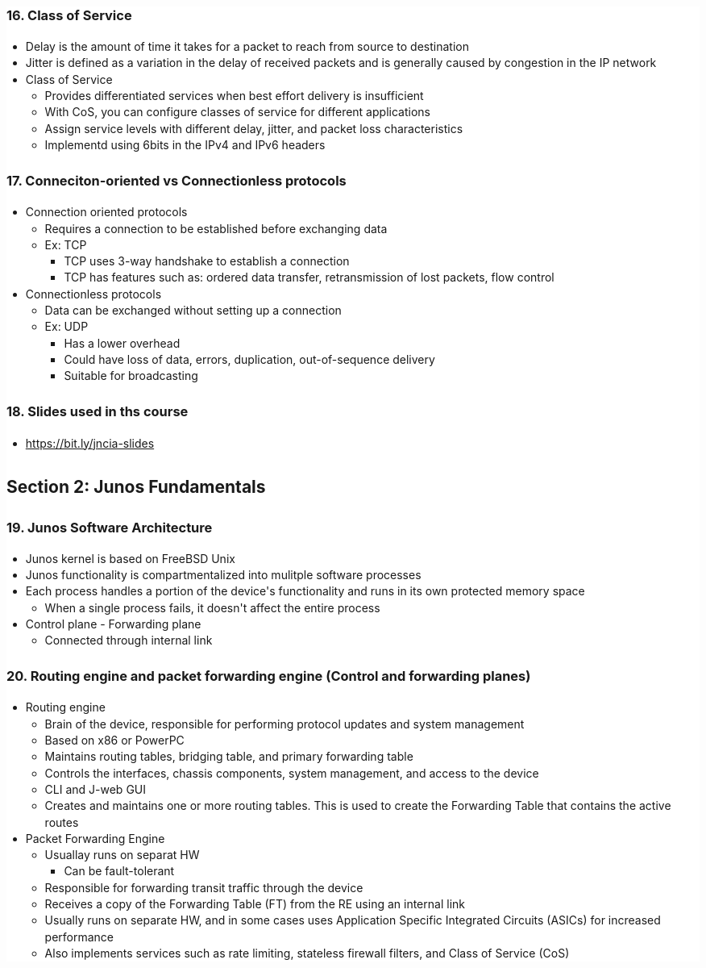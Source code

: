 ### 16. Class of Service
- Delay is the amount of time it takes for a packet to reach from source to destination
- Jitter is defined as a variation in the delay of received packets and is generally caused by congestion in the IP network
- Class of Service
  - Provides differentiated services when best effort delivery is insufficient
  - With CoS, you can configure classes of service for different applications
  - Assign service levels with different delay, jitter, and packet loss characteristics
  - Implementd using 6bits in the IPv4 and IPv6 headers

### 17. Conneciton-oriented vs Connectionless protocols
- Connection oriented protocols
  - Requires a connection to be established before exchanging data
  - Ex: TCP
    - TCP uses 3-way handshake to establish a connection
    - TCP has features such as: ordered data transfer, retransmission of lost packets, flow control
- Connectionless protocols  
  - Data can be exchanged without setting up a connection
  - Ex: UDP
    - Has a lower overhead
    - Could have loss of data, errors, duplication, out-of-sequence delivery
    - Suitable for broadcasting

### 18. Slides used in ths course
- https://bit.ly/jncia-slides

## Section 2: Junos Fundamentals

### 19. Junos Software Architecture
- Junos kernel is based on FreeBSD Unix
- Junos functionality is compartmentalized into mulitple software processes
- Each process handles a portion of the device's functionality and runs in its own protected memory space
  - When a single process fails, it doesn't affect the entire process
- Control plane - Forwarding plane
  - Connected through internal link

### 20. Routing engine and packet forwarding engine (Control and forwarding planes)
- Routing engine
  - Brain of the device, responsible for performing protocol updates and system management
  - Based on x86 or PowerPC 
  - Maintains routing tables, bridging table, and primary forwarding table
  - Controls the interfaces, chassis components, system management, and access to the device
  - CLI and J-web GUI
  - Creates and maintains one or more routing tables. This is used to create the Forwarding Table that contains the active routes
- Packet Forwarding Engine
  - Usuallay runs on separat HW
    - Can be fault-tolerant
  - Responsible for forwarding transit traffic through the device
  - Receives a copy of the Forwarding Table (FT) from the RE using an internal link
  - Usually runs on separate HW, and in some cases uses Application Specific Integrated Circuits (ASICs) for increased performance
  - Also implements services such as rate limiting, stateless firewall filters, and Class of Service (CoS)
